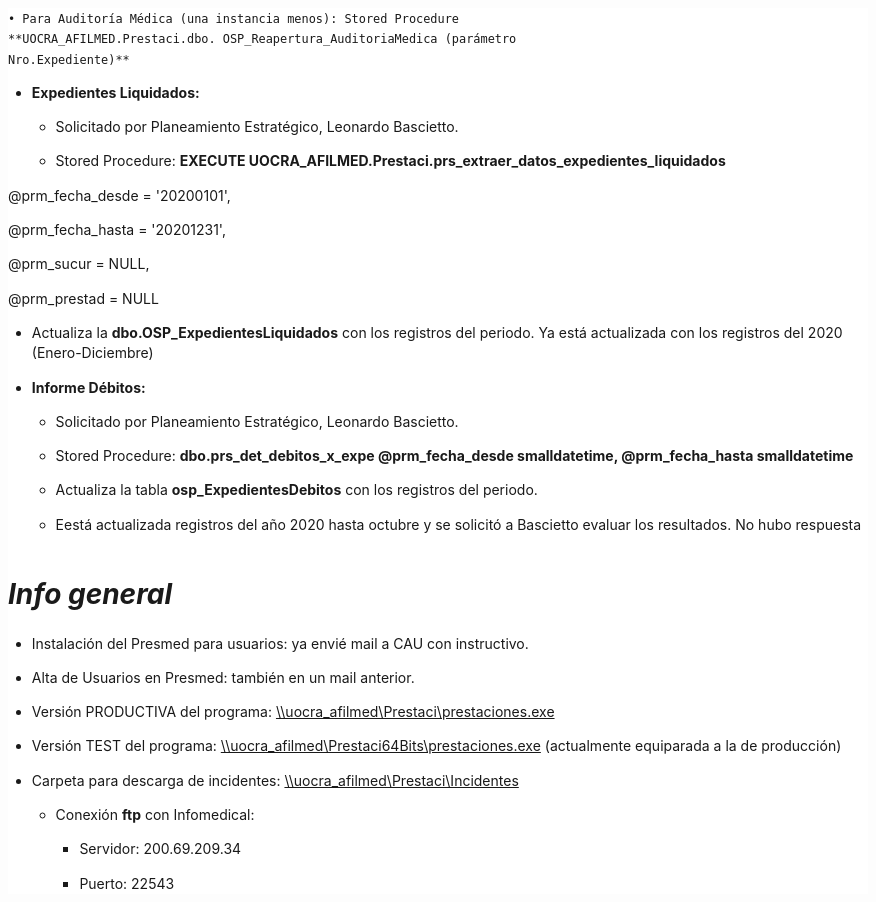     • Para Auditoría Médica (una instancia menos): Stored Procedure
    **UOCRA_AFILMED.Prestaci.dbo. OSP_Reapertura_AuditoriaMedica (parámetro
    Nro.Expediente)**

-   **Expedientes Liquidados:**

    -   Solicitado por Planeamiento Estratégico, Leonardo Bascietto.

    -   Stored Procedure: **EXECUTE
        UOCRA_AFILMED.Prestaci.prs_extraer_datos_expedientes_liquidados**

@prm_fecha_desde = '20200101',

@prm_fecha_hasta = '20201231',

@prm_sucur = NULL,

@prm_prestad = NULL

-   Actualiza la **dbo.OSP_ExpedientesLiquidados** con los registros del
    periodo. Ya está actualizada con los registros del 2020 (Enero-Diciembre)

-   **Informe Débitos:**

    -   Solicitado por Planeamiento Estratégico, Leonardo Bascietto.

    -   Stored Procedure: **dbo.prs_det_debitos_x_expe @prm_fecha_desde
        smalldatetime, @prm_fecha_hasta smalldatetime**

    -   Actualiza la tabla **osp_ExpedientesDebitos** con los registros del
        periodo.

    -   Eestá actualizada registros del año 2020 hasta octubre y se solicitó a
        Bascietto evaluar los resultados. No hubo respuesta

# 

# *Info general*

-   Instalación del Presmed para usuarios: ya envié mail a CAU con instructivo.

-   Alta de Usuarios en Presmed: también en un mail anterior.

-   Versión PRODUCTIVA del programa:
    [\\\\uocra_afilmed\\Prestaci\\prestaciones.exe](file:///\uocra_afilmed\Prestaci\prestaciones.exe)

-   Versión TEST del programa:
    [\\\\uocra_afilmed\\Prestaci64Bits\\prestaciones.exe](file:///\uocra_afilmed\Prestaci64Bits\prestaciones.exe)
    (actualmente equiparada a la de producción)

-   Carpeta para descarga de incidentes:
    [\\\\uocra_afilmed\\Prestaci\\Incidentes](file:///\uocra_afilmed\Prestaci\Incidentes)

    -   Conexión **ftp** con Infomedical:

        -   Servidor: 200.69.209.34

        -   Puerto: 22543
